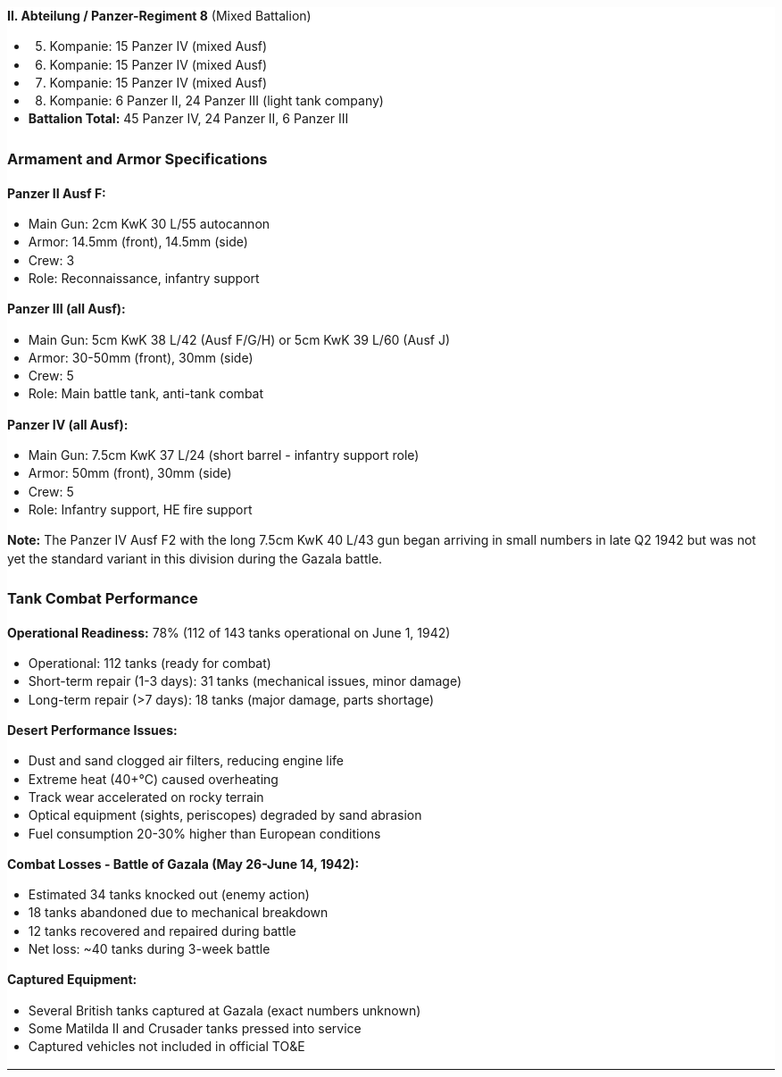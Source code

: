 **II. Abteilung / Panzer-Regiment 8** (Mixed Battalion)
- 5. Kompanie: 15 Panzer IV (mixed Ausf)
- 6. Kompanie: 15 Panzer IV (mixed Ausf)
- 7. Kompanie: 15 Panzer IV (mixed Ausf)
- 8. Kompanie: 6 Panzer II, 24 Panzer III (light tank company)
- **Battalion Total:** 45 Panzer IV, 24 Panzer II, 6 Panzer III

### Armament and Armor Specifications

**Panzer II Ausf F:**
- Main Gun: 2cm KwK 30 L/55 autocannon
- Armor: 14.5mm (front), 14.5mm (side)
- Crew: 3
- Role: Reconnaissance, infantry support

**Panzer III (all Ausf):**
- Main Gun: 5cm KwK 38 L/42 (Ausf F/G/H) or 5cm KwK 39 L/60 (Ausf J)
- Armor: 30-50mm (front), 30mm (side)
- Crew: 5
- Role: Main battle tank, anti-tank combat

**Panzer IV (all Ausf):**
- Main Gun: 7.5cm KwK 37 L/24 (short barrel - infantry support role)
- Armor: 50mm (front), 30mm (side)
- Crew: 5
- Role: Infantry support, HE fire support

**Note:** The Panzer IV Ausf F2 with the long 7.5cm KwK 40 L/43 gun began arriving in small numbers in late Q2 1942 but was not yet the standard variant in this division during the Gazala battle.

### Tank Combat Performance

**Operational Readiness:** 78% (112 of 143 tanks operational on June 1, 1942)
- Operational: 112 tanks (ready for combat)
- Short-term repair (1-3 days): 31 tanks (mechanical issues, minor damage)
- Long-term repair (>7 days): 18 tanks (major damage, parts shortage)

**Desert Performance Issues:**
- Dust and sand clogged air filters, reducing engine life
- Extreme heat (40+°C) caused overheating
- Track wear accelerated on rocky terrain
- Optical equipment (sights, periscopes) degraded by sand abrasion
- Fuel consumption 20-30% higher than European conditions

**Combat Losses - Battle of Gazala (May 26-June 14, 1942):**
- Estimated 34 tanks knocked out (enemy action)
- 18 tanks abandoned due to mechanical breakdown
- 12 tanks recovered and repaired during battle
- Net loss: ~40 tanks during 3-week battle

**Captured Equipment:**
- Several British tanks captured at Gazala (exact numbers unknown)
- Some Matilda II and Crusader tanks pressed into service
- Captured vehicles not included in official TO&E

---